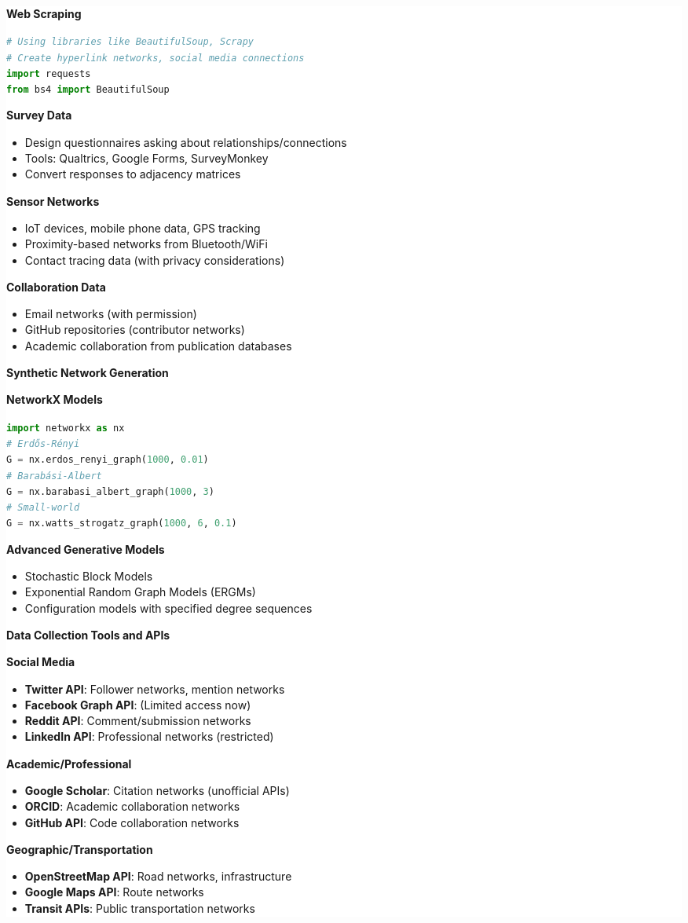 **Web Scraping**
```python
# Using libraries like BeautifulSoup, Scrapy
# Create hyperlink networks, social media connections
import requests
from bs4 import BeautifulSoup
```

**Survey Data**
- Design questionnaires asking about relationships/connections
- Tools: Qualtrics, Google Forms, SurveyMonkey
- Convert responses to adjacency matrices

**Sensor Networks**
- IoT devices, mobile phone data, GPS tracking
- Proximity-based networks from Bluetooth/WiFi
- Contact tracing data (with privacy considerations)

**Collaboration Data**
- Email networks (with permission)
- GitHub repositories (contributor networks)
- Academic collaboration from publication databases

**Synthetic Network Generation**

**NetworkX Models**
```python
import networkx as nx
# Erdős-Rényi
G = nx.erdos_renyi_graph(1000, 0.01)
# Barabási-Albert
G = nx.barabasi_albert_graph(1000, 3)
# Small-world
G = nx.watts_strogatz_graph(1000, 6, 0.1)
```

**Advanced Generative Models**
- Stochastic Block Models
- Exponential Random Graph Models (ERGMs)
- Configuration models with specified degree sequences

**Data Collection Tools and APIs**

**Social Media**
- **Twitter API**: Follower networks, mention networks
- **Facebook Graph API**: (Limited access now)
- **Reddit API**: Comment/submission networks
- **LinkedIn API**: Professional networks (restricted)

**Academic/Professional**
- **Google Scholar**: Citation networks (unofficial APIs)
- **ORCID**: Academic collaboration networks
- **GitHub API**: Code collaboration networks

**Geographic/Transportation**
- **OpenStreetMap API**: Road networks, infrastructure
- **Google Maps API**: Route networks
- **Transit APIs**: Public transportation networks
